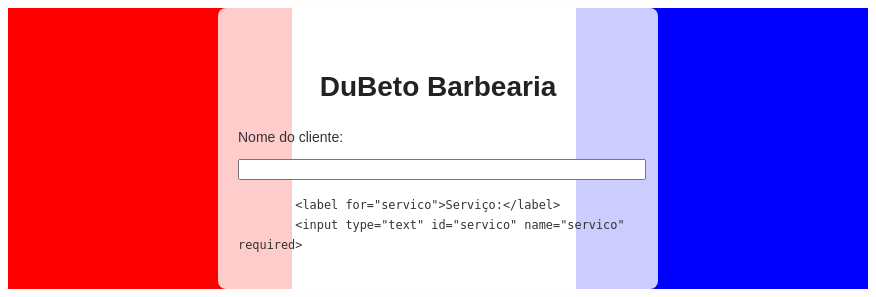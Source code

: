 <!DOCTYPE html>
<html lang="pt-br">
<head>
    <meta charset="UTF-8">
    <title>DuBeto Barbearia</title>
    <style>
        body {
            background: linear-gradient(90deg, red 33%, white 33% 66%, blue 66%);
            font-family: Arial, sans-serif;
            color: #333;
            margin: 0;
            padding: 0;
        }
        .container {
            background: rgba(255,255,255,0.8);
            max-width: 400px;
            margin: 40px auto;
            padding: 20px;
            border-radius: 8px;
        }
        h1 {
            text-align: center;
            color: #222;
        }
        label, input, button {
            display: block;
            width: 100%;
            margin-bottom: 12px;
        }
        button {
            background-color: red;
            color: white;
            padding: 10px;
            border: none;
            border-radius: 5px;
            cursor: pointer;
        }
        button:hover {
            background-color: blue;
        }
    </style>
</head>
<body>
    <div class="container">
        <h1>DuBeto Barbearia</h1>
        <form id="form-agendamento">
            <label for="nome">Nome do cliente:</label>
            <input type="text" id="nome" name="nome" required>
            
            <label for="servico">Serviço:</label>
            <input type="text" id="servico" name="servico" required>
            